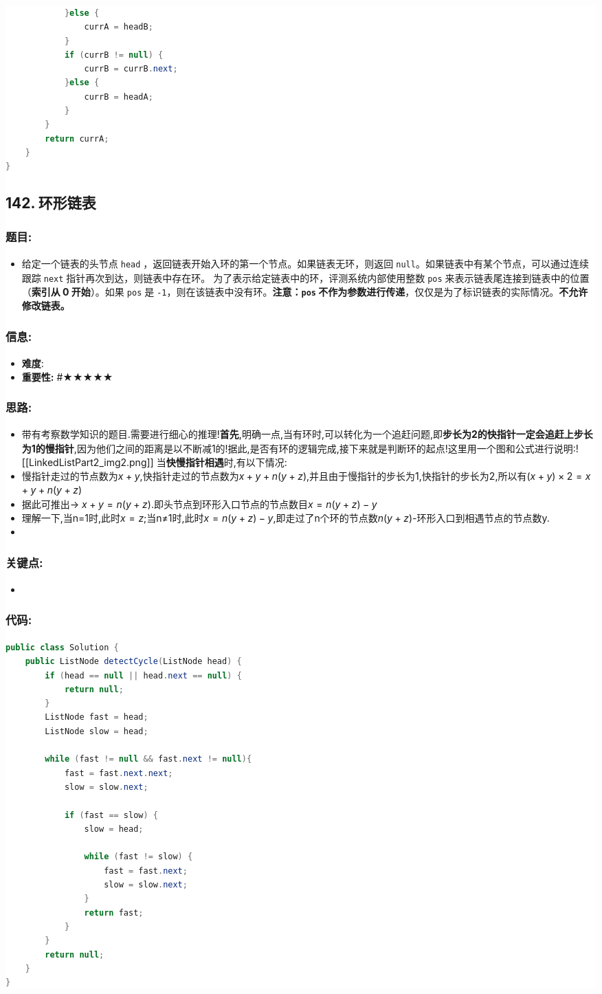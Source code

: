 ```java
            }else {  
                currA = headB;  
            }  
            if (currB != null) {  
                currB = currB.next;  
            }else {  
                currB = headA;  
            }  
        }  
        return currA;  
    }  
}
```

## 142. 环形链表
### 题目:
- 给定一个链表的头节点 `head` ，返回链表开始入环的第一个节点。如果链表无环，则返回 `null`。如果链表中有某个节点，可以通过连续跟踪 `next` 指针再次到达，则链表中存在环。 为了表示给定链表中的环，评测系统内部使用整数 `pos` 来表示链表尾连接到链表中的位置（**索引从 0 开始**）。如果 `pos` 是 `-1`，则在该链表中没有环。**注意：`pos` 不作为参数进行传递**，仅仅是为了标识链表的实际情况。**不允许修改链表。** 
### 信息:
- **难度**:
- **重要性:** #★★★★★
### 思路:
- 带有考察数学知识的题目.需要进行细心的推理!**首先**,明确一点,当有环时,可以转化为一个追赶问题,即**步长为2的快指针一定会追赶上步长为1的慢指针**,因为他们之间的距离是以不断减1的!据此,是否有环的逻辑完成,接下来就是判断环的起点!这里用一个图和公式进行说明:![[LinkedListPart2_img2.png]]
当**快慢指针相遇**时,有以下情况:
- 慢指针走过的节点数为$x+y$,快指针走过的节点数为$x+y+n(y+z)$,并且由于慢指针的步长为1,快指针的步长为2,所以有$(x+y)\times2=x+y+n(y+z)$
- 据此可推出→ $x+y=n(y+z)$.即头节点到环形入口节点的节点数目$x=n(y+z)-y$
- 理解一下,当n=1时,此时$x=z$;当n≠1时,此时$x=n(y+z)-y$,即走过了n个环的节点数$n(y+z)$-环形入口到相遇节点的节点数y.
- 
### 关键点:
- 
### 代码:
```java
public class Solution {  
    public ListNode detectCycle(ListNode head) {  
        if (head == null || head.next == null) {  
            return null;  
        }  
        ListNode fast = head;  
        ListNode slow = head;  
  
        while (fast != null && fast.next != null){  
            fast = fast.next.next;  
            slow = slow.next;  
  
            if (fast == slow) {  
                slow = head;  
  
                while (fast != slow) {  
                    fast = fast.next;  
                    slow = slow.next;  
                }  
                return fast;  
            }  
        }  
        return null;  
    }  
}
```